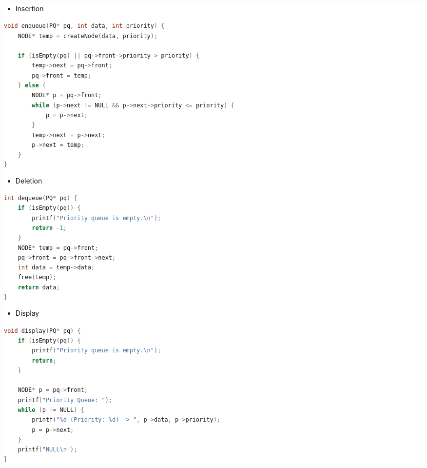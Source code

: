 - Insertion

```c
void enqueue(PQ* pq, int data, int priority) {
    NODE* temp = createNode(data, priority);

    if (isEmpty(pq) || pq->front->priority > priority) {
        temp->next = pq->front;
        pq->front = temp;
    } else {
        NODE* p = pq->front;
        while (p->next != NULL && p->next->priority <= priority) {
            p = p->next;
        }
        temp->next = p->next;
        p->next = temp;
    }
}
```

- Deletion

```c
int dequeue(PQ* pq) {
    if (isEmpty(pq)) {
        printf("Priority queue is empty.\n");
        return -1;
    }
    NODE* temp = pq->front;
    pq->front = pq->front->next;
    int data = temp->data;
    free(temp);
    return data;
}
```

- Display

```c
void display(PQ* pq) {
    if (isEmpty(pq)) {
        printf("Priority queue is empty.\n");
        return;
    }

    NODE* p = pq->front;
    printf("Priority Queue: ");
    while (p != NULL) {
        printf("%d (Priority: %d) -> ", p->data, p->priority);
        p = p->next;
    }
    printf("NULL\n");
}
```
